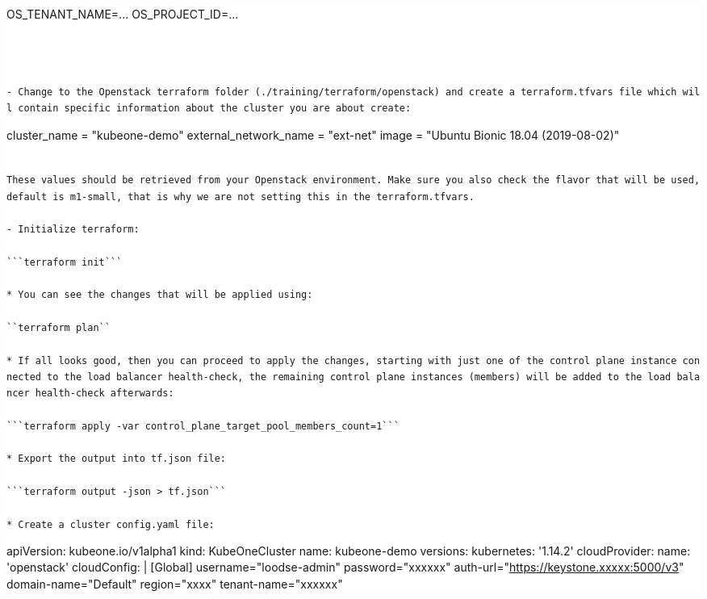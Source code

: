   OS_TENANT_NAME=...
  OS_PROJECT_ID=...
  ```

  

- Change to the Openstack terraform folder (./training/terraform/openstack) and create a terraform.tfvars file which will contain specific information about the cluster you are about create:

  ```
  cluster_name = "kubeone-demo"
  external_network_name = "ext-net"
  image = "Ubuntu Bionic 18.04 (2019-08-02)"
  ```

  These values should be retrieved from your Openstack environment. Make sure you also check the flavor that will be used, default is m1-small, that is why we are not setting this in the terraform.tfvars.

- Initialize terraform: 

  ```terraform init```

* You can see the changes that will be applied using:

  ``terraform plan``

* If all looks good, then you can proceed to apply the changes, starting with just one of the control plane instance connected to the load balancer health-check, the remaining control plane instances (members) will be added to the load balancer health-check afterwards:

  ```terraform apply -var control_plane_target_pool_members_count=1```

* Export the output into tf.json file:

  ```terraform output -json > tf.json```

* Create a cluster config.yaml file:

  ```
  apiVersion: kubeone.io/v1alpha1
  kind: KubeOneCluster
  name: kubeone-demo
  versions:
    kubernetes: '1.14.2'
  cloudProvider:
    name: 'openstack'
    cloudConfig: |
      [Global]
      username="loodse-admin"
      password="xxxxxx"
      auth-url="https://keystone.xxxxx:5000/v3"
      domain-name="Default"
      region="xxxx"
      tenant-name="xxxxxx"
  